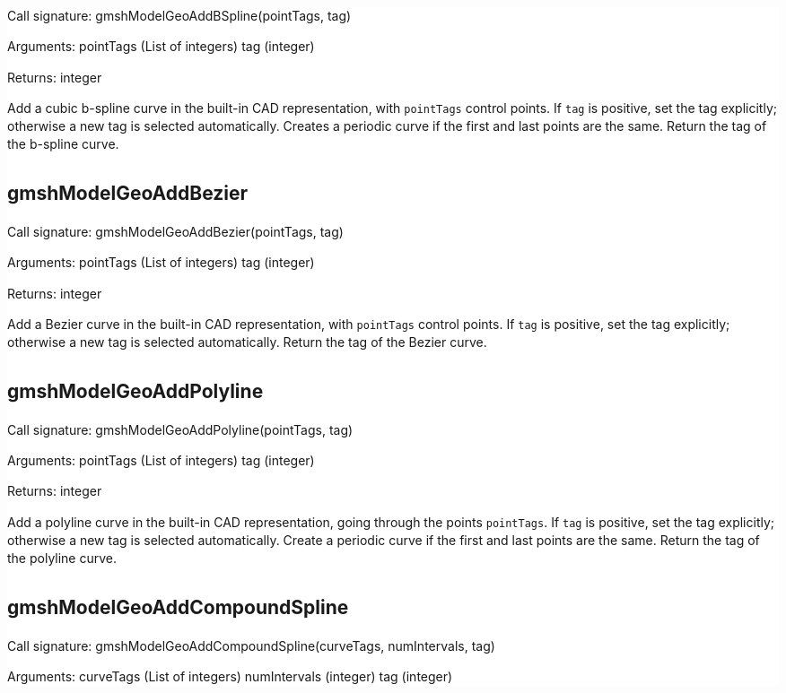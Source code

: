 Call signature:
gmshModelGeoAddBSpline(pointTags, tag)

Arguments:
pointTags (List of integers)
tag (integer)

Returns:
integer

Add a cubic b-spline curve in the built-in CAD representation, with
`pointTags` control points. If `tag` is positive, set the tag explicitly;
otherwise a new tag is selected automatically. Creates a periodic curve if
the first and last points are the same. Return the tag of the b-spline
curve.

## gmshModelGeoAddBezier
[taggmshModelGeoAddBezier]: # (gmshModelGeoAddBezier)

Call signature:
gmshModelGeoAddBezier(pointTags, tag)

Arguments:
pointTags (List of integers)
tag (integer)

Returns:
integer

Add a Bezier curve in the built-in CAD representation, with `pointTags`
control points. If `tag` is positive, set the tag explicitly; otherwise a
new tag is selected automatically.  Return the tag of the Bezier curve.

## gmshModelGeoAddPolyline
[taggmshModelGeoAddPolyline]: # (gmshModelGeoAddPolyline)

Call signature:
gmshModelGeoAddPolyline(pointTags, tag)

Arguments:
pointTags (List of integers)
tag (integer)

Returns:
integer

Add a polyline curve in the built-in CAD representation, going through the
points `pointTags`. If `tag` is positive, set the tag explicitly; otherwise
a new tag is selected automatically. Create a periodic curve if the first
and last points are the same. Return the tag of the polyline curve.

## gmshModelGeoAddCompoundSpline
[taggmshModelGeoAddCompoundSpline]: # (gmshModelGeoAddCompoundSpline)

Call signature:
gmshModelGeoAddCompoundSpline(curveTags, numIntervals, tag)

Arguments:
curveTags (List of integers)
numIntervals (integer)
tag (integer)


[comment]: # (Gmshapi help. WARNING: AUTOGENERATED CODE. DO NOT MODIFY. Any changes made here may be overwritten without notice.)
[version]: # (0.6)
[tagGmshapi]: # (Gmshapi)
[showsubtopics]: # (subtopics)
[taggmshInitialize]: # (gmshInitialize)
[taggmshIsInitialized]: # (gmshIsInitialized)
[taggmshFinalize]: # (gmshFinalize)
[taggmshOpen]: # (gmshOpen)
[taggmshMerge]: # (gmshMerge)
[taggmshWrite]: # (gmshWrite)
[taggmshClear]: # (gmshClear)
[taggmshOptionSetNumber]: # (gmshOptionSetNumber)
[taggmshOptionGetNumber]: # (gmshOptionGetNumber)
[taggmshOptionSetString]: # (gmshOptionSetString)
[taggmshOptionGetString]: # (gmshOptionGetString)
[taggmshOptionSetColor]: # (gmshOptionSetColor)
[taggmshOptionGetColor]: # (gmshOptionGetColor)
[taggmshOptionRestoreDefaults]: # (gmshOptionRestoreDefaults)
[taggmshModelAdd]: # (gmshModelAdd)
[taggmshModelRemove]: # (gmshModelRemove)
[taggmshModelList]: # (gmshModelList)
[taggmshModelGetCurrent]: # (gmshModelGetCurrent)
[taggmshModelSetCurrent]: # (gmshModelSetCurrent)
[taggmshModelGetFileName]: # (gmshModelGetFileName)
[taggmshModelSetFileName]: # (gmshModelSetFileName)
[taggmshModelGetEntities]: # (gmshModelGetEntities)
[taggmshModelSetEntityName]: # (gmshModelSetEntityName)
[taggmshModelGetEntityName]: # (gmshModelGetEntityName)
[taggmshModelRemoveEntityName]: # (gmshModelRemoveEntityName)
[taggmshModelGetPhysicalGroups]: # (gmshModelGetPhysicalGroups)
[taggmshModelGetEntitiesForPhysicalGroup]: # (gmshModelGetEntitiesForPhysicalGroup)
[taggmshModelGetEntitiesForPhysicalName]: # (gmshModelGetEntitiesForPhysicalName)
[taggmshModelGetPhysicalGroupsForEntity]: # (gmshModelGetPhysicalGroupsForEntity)
[taggmshModelAddPhysicalGroup]: # (gmshModelAddPhysicalGroup)
[taggmshModelRemovePhysicalGroups]: # (gmshModelRemovePhysicalGroups)
[taggmshModelSetPhysicalName]: # (gmshModelSetPhysicalName)
[taggmshModelGetPhysicalName]: # (gmshModelGetPhysicalName)
[taggmshModelRemovePhysicalName]: # (gmshModelRemovePhysicalName)
[taggmshModelSetTag]: # (gmshModelSetTag)
[taggmshModelGetBoundary]: # (gmshModelGetBoundary)
[taggmshModelGetAdjacencies]: # (gmshModelGetAdjacencies)
[taggmshModelGetEntitiesInBoundingBox]: # (gmshModelGetEntitiesInBoundingBox)
[taggmshModelGetBoundingBox]: # (gmshModelGetBoundingBox)
[taggmshModelGetDimension]: # (gmshModelGetDimension)
[taggmshModelAddDiscreteEntity]: # (gmshModelAddDiscreteEntity)
[taggmshModelRemoveEntities]: # (gmshModelRemoveEntities)
[taggmshModelGetType]: # (gmshModelGetType)
[taggmshModelGetParent]: # (gmshModelGetParent)
[taggmshModelGetNumberOfPartitions]: # (gmshModelGetNumberOfPartitions)
[taggmshModelGetPartitions]: # (gmshModelGetPartitions)
[taggmshModelGetValue]: # (gmshModelGetValue)
[taggmshModelGetDerivative]: # (gmshModelGetDerivative)
[taggmshModelGetSecondDerivative]: # (gmshModelGetSecondDerivative)
[taggmshModelGetCurvature]: # (gmshModelGetCurvature)
[taggmshModelGetPrincipalCurvatures]: # (gmshModelGetPrincipalCurvatures)
[taggmshModelGetNormal]: # (gmshModelGetNormal)
[taggmshModelGetParametrization]: # (gmshModelGetParametrization)
[taggmshModelGetParametrizationBounds]: # (gmshModelGetParametrizationBounds)
[taggmshModelIsInside]: # (gmshModelIsInside)
[taggmshModelGetClosestPoint]: # (gmshModelGetClosestPoint)
[taggmshModelReparametrizeOnSurface]: # (gmshModelReparametrizeOnSurface)
[taggmshModelSetVisibility]: # (gmshModelSetVisibility)
[taggmshModelGetVisibility]: # (gmshModelGetVisibility)
[taggmshModelSetVisibilityPerWindow]: # (gmshModelSetVisibilityPerWindow)
[taggmshModelSetColor]: # (gmshModelSetColor)
[taggmshModelGetColor]: # (gmshModelGetColor)
[taggmshModelSetCoordinates]: # (gmshModelSetCoordinates)
[taggmshModelSetAttribute]: # (gmshModelSetAttribute)
[taggmshModelGetAttribute]: # (gmshModelGetAttribute)
[taggmshModelGetAttributeNames]: # (gmshModelGetAttributeNames)
[taggmshModelRemoveAttribute]: # (gmshModelRemoveAttribute)
[taggmshModelMeshGenerate]: # (gmshModelMeshGenerate)
[taggmshModelMeshPartition]: # (gmshModelMeshPartition)
[taggmshModelMeshUnpartition]: # (gmshModelMeshUnpartition)
[taggmshModelMeshOptimize]: # (gmshModelMeshOptimize)
[taggmshModelMeshRecombine]: # (gmshModelMeshRecombine)
[taggmshModelMeshRefine]: # (gmshModelMeshRefine)
[taggmshModelMeshSetOrder]: # (gmshModelMeshSetOrder)
[taggmshModelMeshGetLastEntityError]: # (gmshModelMeshGetLastEntityError)
[taggmshModelMeshGetLastNodeError]: # (gmshModelMeshGetLastNodeError)
[taggmshModelMeshClear]: # (gmshModelMeshClear)
[taggmshModelMeshRemoveElements]: # (gmshModelMeshRemoveElements)
[taggmshModelMeshReverse]: # (gmshModelMeshReverse)
[taggmshModelMeshReverseElements]: # (gmshModelMeshReverseElements)
[taggmshModelMeshAffineTransform]: # (gmshModelMeshAffineTransform)
[taggmshModelMeshGetNodes]: # (gmshModelMeshGetNodes)
[taggmshModelMeshGetNodesByElementType]: # (gmshModelMeshGetNodesByElementType)
[taggmshModelMeshGetNode]: # (gmshModelMeshGetNode)
[taggmshModelMeshSetNode]: # (gmshModelMeshSetNode)
[taggmshModelMeshRebuildNodeCache]: # (gmshModelMeshRebuildNodeCache)
[taggmshModelMeshRebuildElementCache]: # (gmshModelMeshRebuildElementCache)
[taggmshModelMeshGetNodesForPhysicalGroup]: # (gmshModelMeshGetNodesForPhysicalGroup)
[taggmshModelMeshGetMaxNodeTag]: # (gmshModelMeshGetMaxNodeTag)
[taggmshModelMeshAddNodes]: # (gmshModelMeshAddNodes)
[taggmshModelMeshReclassifyNodes]: # (gmshModelMeshReclassifyNodes)
[taggmshModelMeshRelocateNodes]: # (gmshModelMeshRelocateNodes)
[taggmshModelMeshGetElements]: # (gmshModelMeshGetElements)
[taggmshModelMeshGetElement]: # (gmshModelMeshGetElement)
[taggmshModelMeshGetElementByCoordinates]: # (gmshModelMeshGetElementByCoordinates)
[taggmshModelMeshGetElementsByCoordinates]: # (gmshModelMeshGetElementsByCoordinates)
[taggmshModelMeshGetLocalCoordinatesInElement]: # (gmshModelMeshGetLocalCoordinatesInElement)
[taggmshModelMeshGetElementTypes]: # (gmshModelMeshGetElementTypes)
[taggmshModelMeshGetElementType]: # (gmshModelMeshGetElementType)
[taggmshModelMeshGetElementProperties]: # (gmshModelMeshGetElementProperties)
[taggmshModelMeshGetElementsByType]: # (gmshModelMeshGetElementsByType)
[taggmshModelMeshGetMaxElementTag]: # (gmshModelMeshGetMaxElementTag)
[taggmshModelMeshPreallocateElementsByType]: # (gmshModelMeshPreallocateElementsByType)
[taggmshModelMeshGetElementQualities]: # (gmshModelMeshGetElementQualities)
[taggmshModelMeshAddElements]: # (gmshModelMeshAddElements)
[taggmshModelMeshAddElementsByType]: # (gmshModelMeshAddElementsByType)
[taggmshModelMeshGetIntegrationPoints]: # (gmshModelMeshGetIntegrationPoints)
[taggmshModelMeshGetJacobians]: # (gmshModelMeshGetJacobians)
[taggmshModelMeshPreallocateJacobians]: # (gmshModelMeshPreallocateJacobians)
[taggmshModelMeshGetJacobian]: # (gmshModelMeshGetJacobian)
[taggmshModelMeshGetBasisFunctions]: # (gmshModelMeshGetBasisFunctions)
[taggmshModelMeshGetBasisFunctionsOrientation]: # (gmshModelMeshGetBasisFunctionsOrientation)
[taggmshModelMeshGetBasisFunctionsOrientationForElement]: # (gmshModelMeshGetBasisFunctionsOrientationForElement)
[taggmshModelMeshGetNumberOfOrientations]: # (gmshModelMeshGetNumberOfOrientations)
[taggmshModelMeshPreallocateBasisFunctionsOrientation]: # (gmshModelMeshPreallocateBasisFunctionsOrientation)
[taggmshModelMeshGetEdges]: # (gmshModelMeshGetEdges)
[taggmshModelMeshGetFaces]: # (gmshModelMeshGetFaces)
[taggmshModelMeshCreateEdges]: # (gmshModelMeshCreateEdges)
[taggmshModelMeshCreateFaces]: # (gmshModelMeshCreateFaces)
[taggmshModelMeshGetAllEdges]: # (gmshModelMeshGetAllEdges)
[taggmshModelMeshGetAllFaces]: # (gmshModelMeshGetAllFaces)
[taggmshModelMeshAddEdges]: # (gmshModelMeshAddEdges)
[taggmshModelMeshAddFaces]: # (gmshModelMeshAddFaces)
[taggmshModelMeshGetKeys]: # (gmshModelMeshGetKeys)
[taggmshModelMeshGetKeysForElement]: # (gmshModelMeshGetKeysForElement)
[taggmshModelMeshGetNumberOfKeys]: # (gmshModelMeshGetNumberOfKeys)
[taggmshModelMeshGetKeysInformation]: # (gmshModelMeshGetKeysInformation)
[taggmshModelMeshGetBarycenters]: # (gmshModelMeshGetBarycenters)
[taggmshModelMeshPreallocateBarycenters]: # (gmshModelMeshPreallocateBarycenters)
[taggmshModelMeshGetElementEdgeNodes]: # (gmshModelMeshGetElementEdgeNodes)
[taggmshModelMeshGetElementFaceNodes]: # (gmshModelMeshGetElementFaceNodes)
[taggmshModelMeshGetGhostElements]: # (gmshModelMeshGetGhostElements)
[taggmshModelMeshSetSize]: # (gmshModelMeshSetSize)
[taggmshModelMeshGetSizes]: # (gmshModelMeshGetSizes)
[taggmshModelMeshSetSizeAtParametricPoints]: # (gmshModelMeshSetSizeAtParametricPoints)
[taggmshModelMeshRemoveSizeCallback]: # (gmshModelMeshRemoveSizeCallback)
[taggmshModelMeshSetTransfiniteCurve]: # (gmshModelMeshSetTransfiniteCurve)
[taggmshModelMeshSetTransfiniteSurface]: # (gmshModelMeshSetTransfiniteSurface)
[taggmshModelMeshSetTransfiniteVolume]: # (gmshModelMeshSetTransfiniteVolume)
[taggmshModelMeshSetTransfiniteAutomatic]: # (gmshModelMeshSetTransfiniteAutomatic)
[taggmshModelMeshSetRecombine]: # (gmshModelMeshSetRecombine)
[taggmshModelMeshSetSmoothing]: # (gmshModelMeshSetSmoothing)
[taggmshModelMeshSetReverse]: # (gmshModelMeshSetReverse)
[taggmshModelMeshSetAlgorithm]: # (gmshModelMeshSetAlgorithm)
[taggmshModelMeshSetSizeFromBoundary]: # (gmshModelMeshSetSizeFromBoundary)
[taggmshModelMeshSetCompound]: # (gmshModelMeshSetCompound)
[taggmshModelMeshSetOutwardOrientation]: # (gmshModelMeshSetOutwardOrientation)
[taggmshModelMeshRemoveConstraints]: # (gmshModelMeshRemoveConstraints)
[taggmshModelMeshEmbed]: # (gmshModelMeshEmbed)
[taggmshModelMeshRemoveEmbedded]: # (gmshModelMeshRemoveEmbedded)
[taggmshModelMeshGetEmbedded]: # (gmshModelMeshGetEmbedded)
[taggmshModelMeshReorderElements]: # (gmshModelMeshReorderElements)
[taggmshModelMeshComputeRenumbering]: # (gmshModelMeshComputeRenumbering)
[taggmshModelMeshRenumberNodes]: # (gmshModelMeshRenumberNodes)
[taggmshModelMeshRenumberElements]: # (gmshModelMeshRenumberElements)
[taggmshModelMeshSetPeriodic]: # (gmshModelMeshSetPeriodic)
[taggmshModelMeshGetPeriodic]: # (gmshModelMeshGetPeriodic)
[taggmshModelMeshGetPeriodicNodes]: # (gmshModelMeshGetPeriodicNodes)
[taggmshModelMeshGetPeriodicKeys]: # (gmshModelMeshGetPeriodicKeys)
[taggmshModelMeshImportStl]: # (gmshModelMeshImportStl)
[taggmshModelMeshGetDuplicateNodes]: # (gmshModelMeshGetDuplicateNodes)
[taggmshModelMeshRemoveDuplicateNodes]: # (gmshModelMeshRemoveDuplicateNodes)
[taggmshModelMeshRemoveDuplicateElements]: # (gmshModelMeshRemoveDuplicateElements)
[taggmshModelMeshSplitQuadrangles]: # (gmshModelMeshSplitQuadrangles)
[taggmshModelMeshSetVisibility]: # (gmshModelMeshSetVisibility)
[taggmshModelMeshGetVisibility]: # (gmshModelMeshGetVisibility)
[taggmshModelMeshClassifySurfaces]: # (gmshModelMeshClassifySurfaces)
[taggmshModelMeshCreateGeometry]: # (gmshModelMeshCreateGeometry)
[taggmshModelMeshCreateTopology]: # (gmshModelMeshCreateTopology)
[taggmshModelMeshAddHomologyRequest]: # (gmshModelMeshAddHomologyRequest)
[taggmshModelMeshClearHomologyRequests]: # (gmshModelMeshClearHomologyRequests)
[taggmshModelMeshComputeHomology]: # (gmshModelMeshComputeHomology)
[taggmshModelMeshComputeCrossField]: # (gmshModelMeshComputeCrossField)
[taggmshModelMeshTriangulate]: # (gmshModelMeshTriangulate)
[taggmshModelMeshTetrahedralize]: # (gmshModelMeshTetrahedralize)
[taggmshModelMeshFieldAdd]: # (gmshModelMeshFieldAdd)
[taggmshModelMeshFieldRemove]: # (gmshModelMeshFieldRemove)
[taggmshModelMeshFieldList]: # (gmshModelMeshFieldList)
[taggmshModelMeshFieldGetType]: # (gmshModelMeshFieldGetType)
[taggmshModelMeshFieldSetNumber]: # (gmshModelMeshFieldSetNumber)
[taggmshModelMeshFieldGetNumber]: # (gmshModelMeshFieldGetNumber)
[taggmshModelMeshFieldSetString]: # (gmshModelMeshFieldSetString)
[taggmshModelMeshFieldGetString]: # (gmshModelMeshFieldGetString)
[taggmshModelMeshFieldSetNumbers]: # (gmshModelMeshFieldSetNumbers)
[taggmshModelMeshFieldGetNumbers]: # (gmshModelMeshFieldGetNumbers)
[taggmshModelMeshFieldSetAsBackgroundMesh]: # (gmshModelMeshFieldSetAsBackgroundMesh)
[taggmshModelMeshFieldSetAsBoundaryLayer]: # (gmshModelMeshFieldSetAsBoundaryLayer)
[taggmshModelGeoAddPoint]: # (gmshModelGeoAddPoint)
[taggmshModelGeoAddLine]: # (gmshModelGeoAddLine)
[taggmshModelGeoAddCircleArc]: # (gmshModelGeoAddCircleArc)
[taggmshModelGeoAddEllipseArc]: # (gmshModelGeoAddEllipseArc)
[taggmshModelGeoAddSpline]: # (gmshModelGeoAddSpline)
[taggmshModelGeoAddBSpline]: # (gmshModelGeoAddBSpline)
[taggmshModelGeoAddCompoundBSpline]: # (gmshModelGeoAddCompoundBSpline)
[taggmshModelGeoAddCurveLoop]: # (gmshModelGeoAddCurveLoop)
[taggmshModelGeoAddCurveLoops]: # (gmshModelGeoAddCurveLoops)
[taggmshModelGeoAddPlaneSurface]: # (gmshModelGeoAddPlaneSurface)
[taggmshModelGeoAddSurfaceFilling]: # (gmshModelGeoAddSurfaceFilling)
[taggmshModelGeoAddSurfaceLoop]: # (gmshModelGeoAddSurfaceLoop)
[taggmshModelGeoAddVolume]: # (gmshModelGeoAddVolume)
[taggmshModelGeoAddGeometry]: # (gmshModelGeoAddGeometry)
[taggmshModelGeoAddPointOnGeometry]: # (gmshModelGeoAddPointOnGeometry)
[taggmshModelGeoExtrude]: # (gmshModelGeoExtrude)